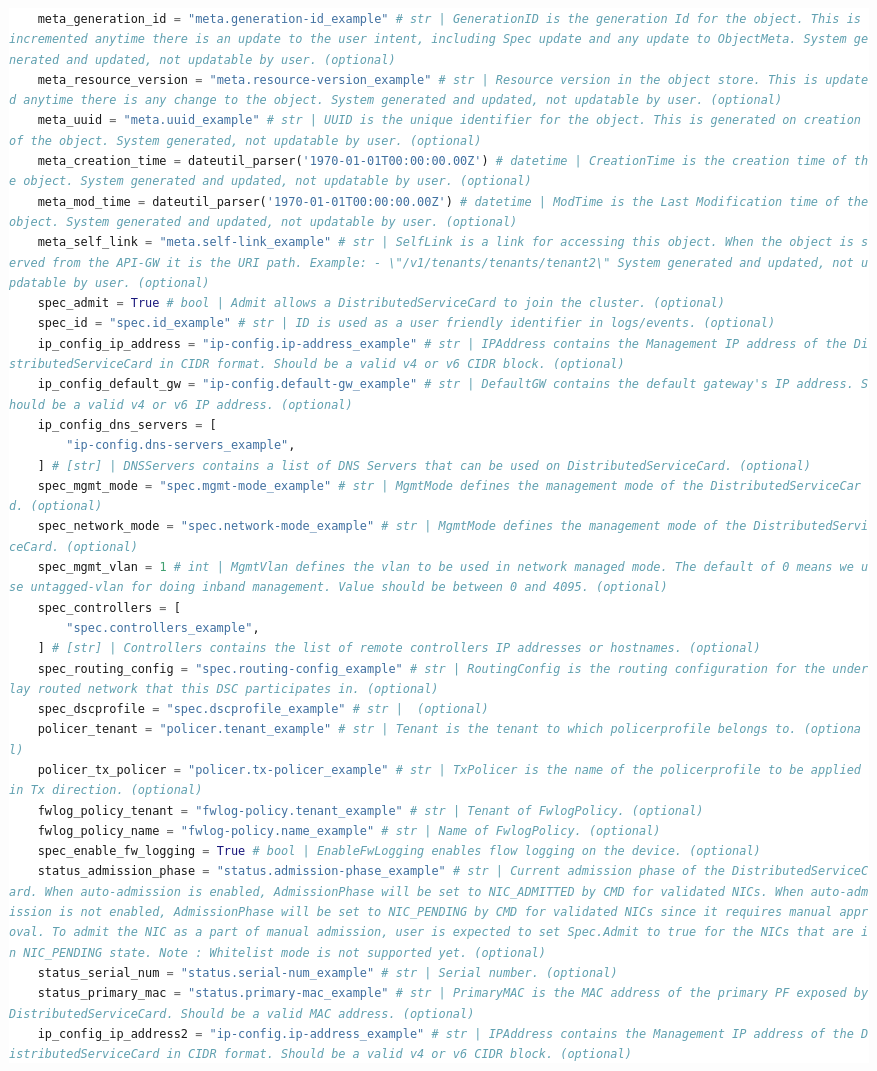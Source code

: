 ```python
    meta_generation_id = "meta.generation-id_example" # str | GenerationID is the generation Id for the object. This is incremented anytime there is an update to the user intent, including Spec update and any update to ObjectMeta. System generated and updated, not updatable by user. (optional)
    meta_resource_version = "meta.resource-version_example" # str | Resource version in the object store. This is updated anytime there is any change to the object. System generated and updated, not updatable by user. (optional)
    meta_uuid = "meta.uuid_example" # str | UUID is the unique identifier for the object. This is generated on creation of the object. System generated, not updatable by user. (optional)
    meta_creation_time = dateutil_parser('1970-01-01T00:00:00.00Z') # datetime | CreationTime is the creation time of the object. System generated and updated, not updatable by user. (optional)
    meta_mod_time = dateutil_parser('1970-01-01T00:00:00.00Z') # datetime | ModTime is the Last Modification time of the object. System generated and updated, not updatable by user. (optional)
    meta_self_link = "meta.self-link_example" # str | SelfLink is a link for accessing this object. When the object is served from the API-GW it is the URI path. Example: - \"/v1/tenants/tenants/tenant2\" System generated and updated, not updatable by user. (optional)
    spec_admit = True # bool | Admit allows a DistributedServiceCard to join the cluster. (optional)
    spec_id = "spec.id_example" # str | ID is used as a user friendly identifier in logs/events. (optional)
    ip_config_ip_address = "ip-config.ip-address_example" # str | IPAddress contains the Management IP address of the DistributedServiceCard in CIDR format. Should be a valid v4 or v6 CIDR block. (optional)
    ip_config_default_gw = "ip-config.default-gw_example" # str | DefaultGW contains the default gateway's IP address. Should be a valid v4 or v6 IP address. (optional)
    ip_config_dns_servers = [
        "ip-config.dns-servers_example",
    ] # [str] | DNSServers contains a list of DNS Servers that can be used on DistributedServiceCard. (optional)
    spec_mgmt_mode = "spec.mgmt-mode_example" # str | MgmtMode defines the management mode of the DistributedServiceCard. (optional)
    spec_network_mode = "spec.network-mode_example" # str | MgmtMode defines the management mode of the DistributedServiceCard. (optional)
    spec_mgmt_vlan = 1 # int | MgmtVlan defines the vlan to be used in network managed mode. The default of 0 means we use untagged-vlan for doing inband management. Value should be between 0 and 4095. (optional)
    spec_controllers = [
        "spec.controllers_example",
    ] # [str] | Controllers contains the list of remote controllers IP addresses or hostnames. (optional)
    spec_routing_config = "spec.routing-config_example" # str | RoutingConfig is the routing configuration for the underlay routed network that this DSC participates in. (optional)
    spec_dscprofile = "spec.dscprofile_example" # str |  (optional)
    policer_tenant = "policer.tenant_example" # str | Tenant is the tenant to which policerprofile belongs to. (optional)
    policer_tx_policer = "policer.tx-policer_example" # str | TxPolicer is the name of the policerprofile to be applied in Tx direction. (optional)
    fwlog_policy_tenant = "fwlog-policy.tenant_example" # str | Tenant of FwlogPolicy. (optional)
    fwlog_policy_name = "fwlog-policy.name_example" # str | Name of FwlogPolicy. (optional)
    spec_enable_fw_logging = True # bool | EnableFwLogging enables flow logging on the device. (optional)
    status_admission_phase = "status.admission-phase_example" # str | Current admission phase of the DistributedServiceCard. When auto-admission is enabled, AdmissionPhase will be set to NIC_ADMITTED by CMD for validated NICs. When auto-admission is not enabled, AdmissionPhase will be set to NIC_PENDING by CMD for validated NICs since it requires manual approval. To admit the NIC as a part of manual admission, user is expected to set Spec.Admit to true for the NICs that are in NIC_PENDING state. Note : Whitelist mode is not supported yet. (optional)
    status_serial_num = "status.serial-num_example" # str | Serial number. (optional)
    status_primary_mac = "status.primary-mac_example" # str | PrimaryMAC is the MAC address of the primary PF exposed by DistributedServiceCard. Should be a valid MAC address. (optional)
    ip_config_ip_address2 = "ip-config.ip-address_example" # str | IPAddress contains the Management IP address of the DistributedServiceCard in CIDR format. Should be a valid v4 or v6 CIDR block. (optional)
```